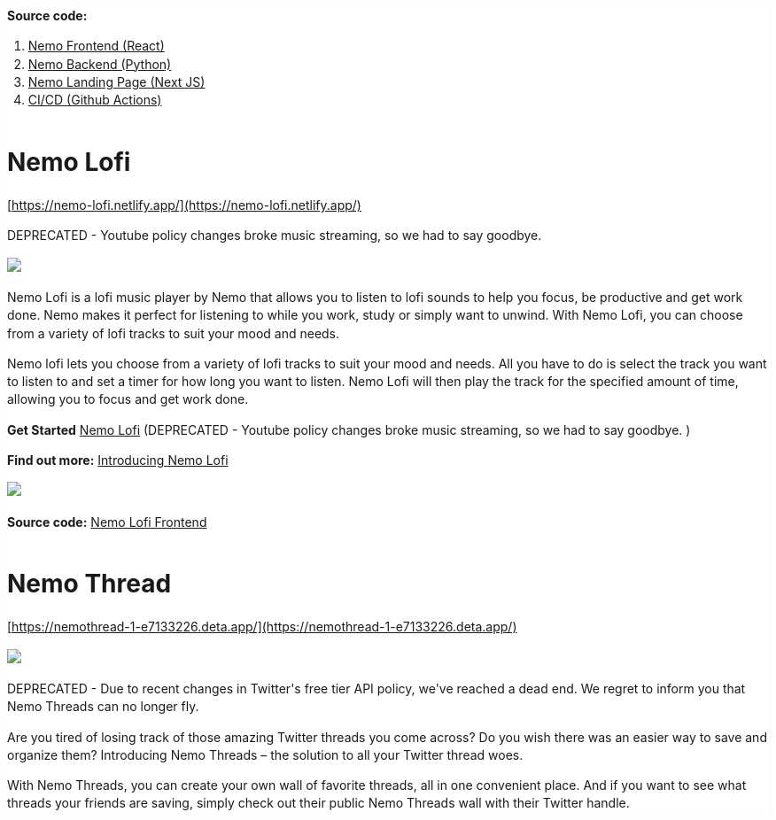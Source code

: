 **Source code:**

1. [Nemo Frontend (React)](https://github.com/harshitsinghai77/nemo-frontend)
2. [Nemo Backend (Python)](https://github.com/harshitsinghai77/nemo-backend)
3. [Nemo Landing Page (Next JS)](https://github.com/harshitsinghai77/noisli-landing-page-nextjs)
4. [CI/CD (Github Actions)](https://github.com/harshitsinghai77/nemo-backend/blob/master/.github/workflows/main.yml)

# Nemo Lofi

[https://nemo-lofi.netlify.app/](https://nemo-lofi.netlify.app/)

DEPRECATED - Youtube policy changes broke music streaming, so we had to say goodbye.

<img src='https://iili.io/HB6gw3F.png' />

Nemo Lofi is a lofi music player by Nemo that allows you to listen to lofi sounds to help you focus, be productive and get work done. Nemo makes it perfect for listening to while you work, study or simply want to unwind. With Nemo Lofi, you can choose from a variety of lofi tracks to suit your mood and needs.

Nemo lofi lets you choose from a variety of lofi tracks to suit your mood and needs. All you have to do is select the track you want to listen to and set a timer for how long you want to listen. Nemo Lofi will then play the track for the specified amount of time, allowing you to focus and get work done.

**Get Started** [Nemo Lofi](https://nemo-lofi.netlify.app/) (DEPRECATED - Youtube policy changes broke music streaming, so we had to say goodbye.
)

**Find out more:** [Introducing Nemo Lofi](https://fictionally-irrelevant.vercel.app/posts/introducing-nemo-lofi)

<img src='https://iili.io/HB6NLKJ.png' />

**Source code:** [Nemo Lofi Frontend](https://github.com/harshitsinghai77/nemo-frontend)

# Nemo Thread

[https://nemothread-1-e7133226.deta.app/](https://nemothread-1-e7133226.deta.app/)

<img src='https://i.ibb.co/TKcYKqL/Screenshot-from-2022-12-21-12-28-00.png' />

DEPRECATED - Due to recent changes in Twitter's free tier API policy, we've reached a dead end. We regret to inform you that Nemo Threads can no longer fly.

Are you tired of losing track of those amazing Twitter threads you come across? Do you wish there was an easier way to save and organize them? Introducing Nemo Threads – the solution to all your Twitter thread woes.

With Nemo Threads, you can create your own wall of favorite threads, all in one convenient place. And if you want to see what threads your friends are saving, simply check out their public Nemo Threads wall with their Twitter handle.
